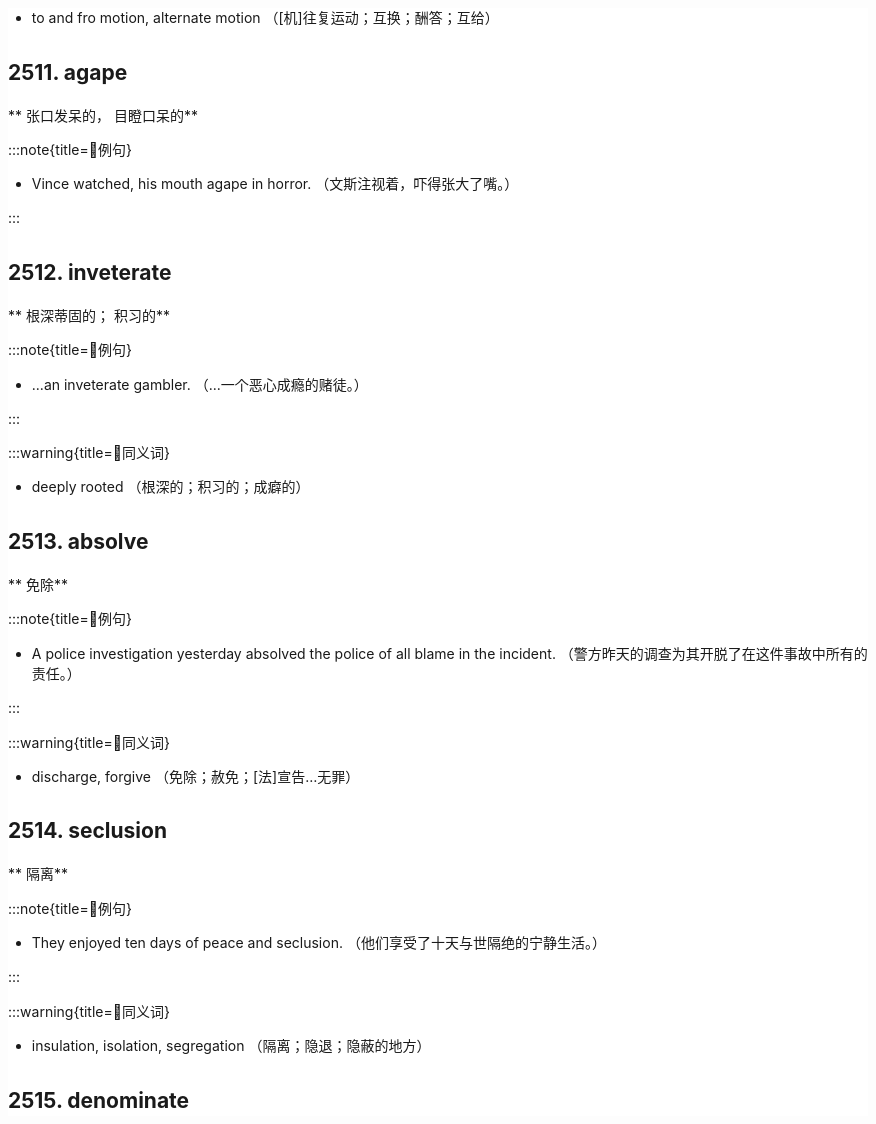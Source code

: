 - to and fro motion, alternate motion （[机]往复运动；互换；酬答；互给）


## 2511. agape

** 张口发呆的， 目瞪口呆的**

:::note{title=🎤例句}

- Vince watched, his mouth agape in horror. （文斯注视着，吓得张大了嘴。）

:::

## 2512. inveterate

** 根深蒂固的； 积习的**

:::note{title=🎤例句}

- ...an inveterate gambler. （...一个恶心成瘾的赌徒。）

:::

:::warning{title=🤔同义词}

- deeply rooted （根深的；积习的；成癖的）


## 2513. absolve

** 免除**

:::note{title=🎤例句}

- A police investigation yesterday absolved the police of all blame in the incident. （警方昨天的调查为其开脱了在这件事故中所有的责任。）

:::

:::warning{title=🤔同义词}

- discharge, forgive （免除；赦免；[法]宣告…无罪）


## 2514. seclusion

** 隔离**

:::note{title=🎤例句}

- They enjoyed ten days of peace and seclusion. （他们享受了十天与世隔绝的宁静生活。）

:::

:::warning{title=🤔同义词}

- insulation, isolation, segregation （隔离；隐退；隐蔽的地方）


## 2515. denominate
